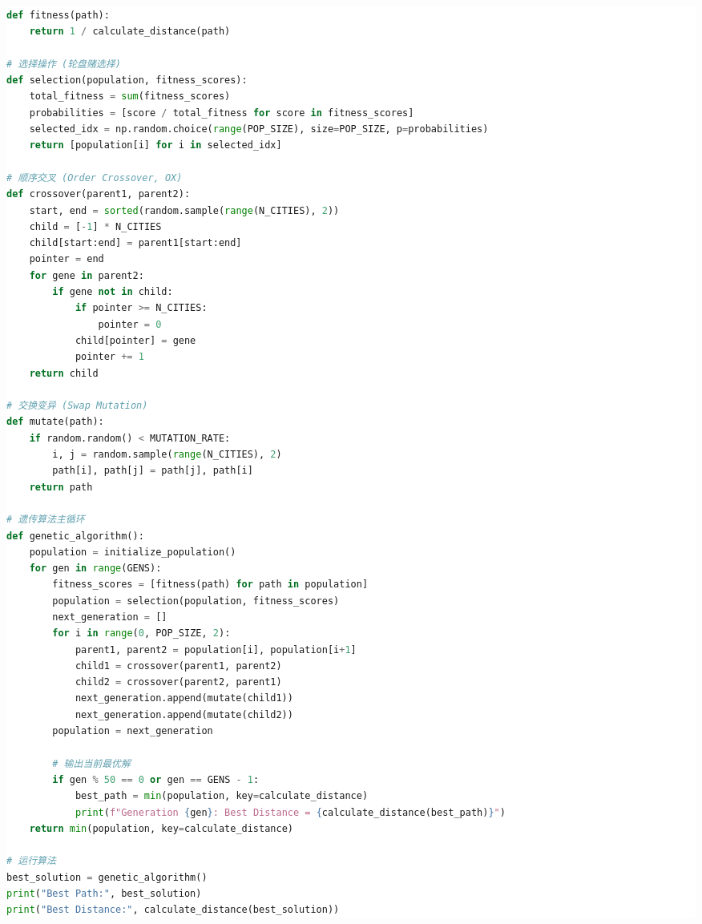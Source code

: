   ```python
  def fitness(path):
      return 1 / calculate_distance(path)
  
  # 选择操作 (轮盘赌选择)
  def selection(population, fitness_scores):
      total_fitness = sum(fitness_scores)
      probabilities = [score / total_fitness for score in fitness_scores]
      selected_idx = np.random.choice(range(POP_SIZE), size=POP_SIZE, p=probabilities)
      return [population[i] for i in selected_idx]
  
  # 顺序交叉 (Order Crossover, OX)
  def crossover(parent1, parent2):
      start, end = sorted(random.sample(range(N_CITIES), 2))
      child = [-1] * N_CITIES
      child[start:end] = parent1[start:end]
      pointer = end
      for gene in parent2:
          if gene not in child:
              if pointer >= N_CITIES:
                  pointer = 0
              child[pointer] = gene
              pointer += 1
      return child
  
  # 交换变异 (Swap Mutation)
  def mutate(path):
      if random.random() < MUTATION_RATE:
          i, j = random.sample(range(N_CITIES), 2)
          path[i], path[j] = path[j], path[i]
      return path
  
  # 遗传算法主循环
  def genetic_algorithm():
      population = initialize_population()
      for gen in range(GENS):
          fitness_scores = [fitness(path) for path in population]
          population = selection(population, fitness_scores)
          next_generation = []
          for i in range(0, POP_SIZE, 2):
              parent1, parent2 = population[i], population[i+1]
              child1 = crossover(parent1, parent2)
              child2 = crossover(parent2, parent1)
              next_generation.append(mutate(child1))
              next_generation.append(mutate(child2))
          population = next_generation
  
          # 输出当前最优解
          if gen % 50 == 0 or gen == GENS - 1:
              best_path = min(population, key=calculate_distance)
              print(f"Generation {gen}: Best Distance = {calculate_distance(best_path)}")
      return min(population, key=calculate_distance)
  
  # 运行算法
  best_solution = genetic_algorithm()
  print("Best Path:", best_solution)
  print("Best Distance:", calculate_distance(best_solution))
  ```
